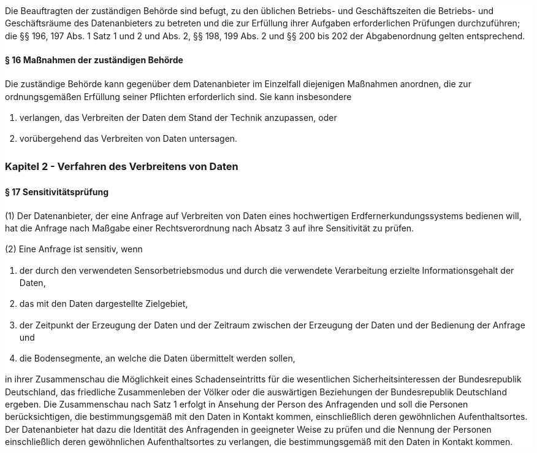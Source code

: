 Die Beauftragten der zuständigen Behörde sind befugt, zu den üblichen
Betriebs- und Geschäftszeiten die Betriebs- und Geschäftsräume des
Datenanbieters zu betreten und die zur Erfüllung ihrer Aufgaben
erforderlichen Prüfungen durchzuführen; die §§ 196, 197 Abs. 1 Satz 1
und 2 und Abs. 2, §§ 198, 199 Abs. 2 und §§ 200 bis 202 der
Abgabenordnung gelten entsprechend.


#### § 16 Maßnahmen der zuständigen Behörde

Die zuständige Behörde kann gegenüber dem Datenanbieter im Einzelfall
diejenigen Maßnahmen anordnen, die zur ordnungsgemäßen Erfüllung
seiner Pflichten erforderlich sind. Sie kann insbesondere

1.  verlangen, das Verbreiten der Daten dem Stand der Technik anzupassen,
    oder


2.  vorübergehend das Verbreiten von Daten untersagen.





### Kapitel 2 - Verfahren des Verbreitens von Daten


#### § 17 Sensitivitätsprüfung

(1) Der Datenanbieter, der eine Anfrage auf Verbreiten von Daten eines
hochwertigen Erdfernerkundungssystems bedienen will, hat die Anfrage
nach Maßgabe einer Rechtsverordnung nach Absatz 3 auf ihre
Sensitivität zu prüfen.

(2) Eine Anfrage ist sensitiv, wenn

1.  der durch den verwendeten Sensorbetriebsmodus und durch die verwendete
    Verarbeitung erzielte Informationsgehalt der Daten,


2.  das mit den Daten dargestellte Zielgebiet,


3.  der Zeitpunkt der Erzeugung der Daten und der Zeitraum zwischen der
    Erzeugung der Daten und der Bedienung der Anfrage und


4.  die Bodensegmente, an welche die Daten übermittelt werden sollen,



in ihrer Zusammenschau die Möglichkeit eines Schadenseintritts für die
wesentlichen Sicherheitsinteressen der Bundesrepublik Deutschland, das
friedliche Zusammenleben der Völker oder die auswärtigen Beziehungen
der Bundesrepublik Deutschland ergeben. Die Zusammenschau nach Satz 1
erfolgt in Ansehung der Person des Anfragenden und soll die Personen
berücksichtigen, die bestimmungsgemäß mit den Daten in Kontakt kommen,
einschließlich deren gewöhnlichen Aufenthaltsortes. Der Datenanbieter
hat dazu die Identität des Anfragenden in geeigneter Weise zu prüfen
und die Nennung der Personen einschließlich deren gewöhnlichen
Aufenthaltsortes zu verlangen, die bestimmungsgemäß mit den Daten in
Kontakt kommen.
